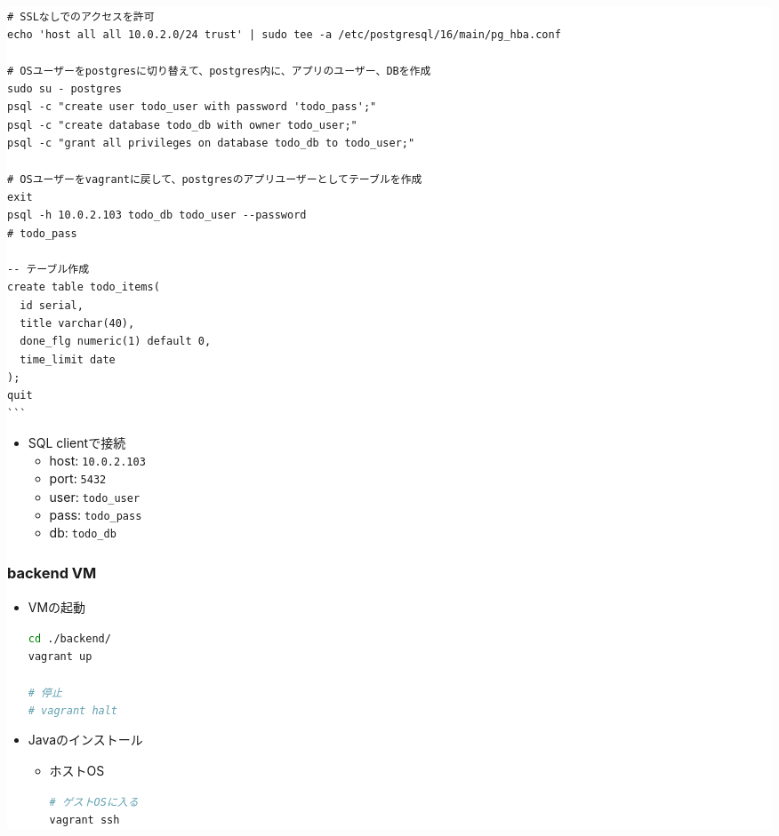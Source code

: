     # SSLなしでのアクセスを許可
    echo 'host all all 10.0.2.0/24 trust' | sudo tee -a /etc/postgresql/16/main/pg_hba.conf

    # OSユーザーをpostgresに切り替えて、postgres内に、アプリのユーザー、DBを作成
    sudo su - postgres
    psql -c "create user todo_user with password 'todo_pass';"
    psql -c "create database todo_db with owner todo_user;"
    psql -c "grant all privileges on database todo_db to todo_user;"

    # OSユーザーをvagrantに戻して、postgresのアプリユーザーとしてテーブルを作成
    exit
    psql -h 10.0.2.103 todo_db todo_user --password
    # todo_pass

    -- テーブル作成
    create table todo_items(
      id serial,
      title varchar(40),
      done_flg numeric(1) default 0,
      time_limit date
    );
    quit
    ```

- SQL clientで接続
  - host: `10.0.2.103`
  - port: `5432`
  - user: `todo_user`
  - pass: `todo_pass`
  - db: `todo_db`

### backend VM

- VMの起動

  ```sh
  cd ./backend/
  vagrant up

  # 停止
  # vagrant halt
  ```

- Javaのインストール
  - ホストOS

    ```sh
    # ゲストOSに入る
    vagrant ssh
    ```
